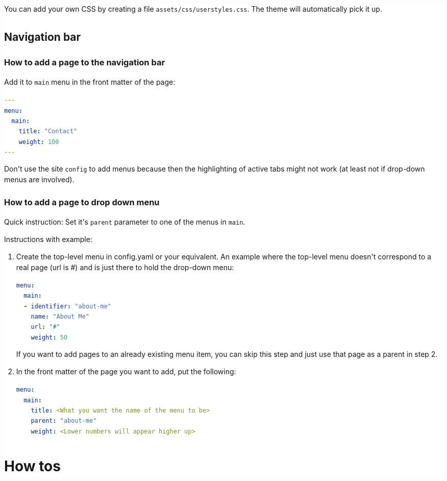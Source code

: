 You can add your own CSS by creating a file `assets/css/userstyles.css`. The
theme will automatically pick it up.

## Navigation bar

### How to add a page to the navigation bar

Add it to `main` menu in the front matter of the page:

```yaml
---
menu:
  main:
    title: "Contact"
    weight: 100
---
```

Don't use the site `config` to add menus because then the highlighting
of active tabs might not work (at least not if drop-down menus are involved).

### How to add a page to drop down menu

Quick instruction: Set it's `parent` parameter to one of the menus in
`main`.

Instructions with example:

1.  Create the top-level menu in config.yaml or your equivalent. An
    example where the top-level menu doesn't correspond to a real page
    (url is #) and is just there to hold the drop-down menu:

    ```yaml
    menu:
      main:
      - identifier: "about-me"
        name: "About Me"
        url: "#"
        weight: 50
    ```

    If you want to add pages to an already existing menu item, you can skip this
    step and just use that page as a parent in step 2.

2.  In the front matter of the page you want to add, put the following:

    ```yaml
    menu:
      main:
        title: <What you want the name of the menu to be>
        parent: "about-me"
        weight: <Lower numbers will appear higher up>
    ```

# How tos
